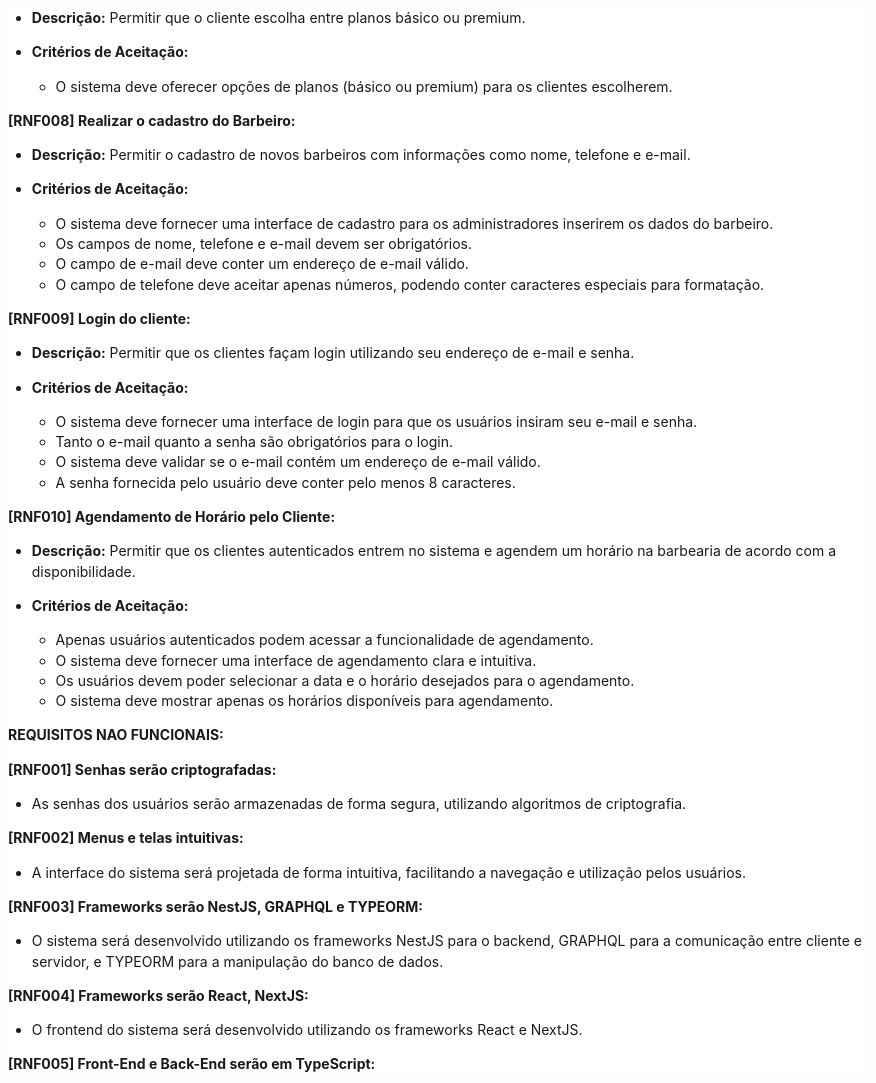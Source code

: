 - **Descrição:** Permitir que o cliente escolha entre planos básico ou premium.
  
- **Critérios de Aceitação:**
  - O sistema deve oferecer opções de planos (básico ou premium) para os clientes escolherem.

**[RNF008] Realizar o cadastro do Barbeiro:**

- **Descrição:** Permitir o cadastro de novos barbeiros com informações como nome, telefone e e-mail.
  
- **Critérios de Aceitação:**
  - O sistema deve fornecer uma interface de cadastro para os administradores inserirem os dados do barbeiro.
  - Os campos de nome, telefone e e-mail devem ser obrigatórios.
  - O campo de e-mail deve conter um endereço de e-mail válido.
  - O campo de telefone deve aceitar apenas números, podendo conter caracteres especiais para formatação.

**[RNF009] Login do cliente:**

- **Descrição:** Permitir que os clientes façam login utilizando seu endereço de e-mail e senha.
  
- **Critérios de Aceitação:**
  - O sistema deve fornecer uma interface de login para que os usuários insiram seu e-mail e senha.
  - Tanto o e-mail quanto a senha são obrigatórios para o login.
  - O sistema deve validar se o e-mail contém um endereço de e-mail válido.
  - A senha fornecida pelo usuário deve conter pelo menos 8 caracteres.

**[RNF010] Agendamento de Horário pelo Cliente:**

- **Descrição:** Permitir que os clientes autenticados entrem no sistema e agendem um horário na barbearia de acordo com a disponibilidade.
  
- **Critérios de Aceitação:**
  - Apenas usuários autenticados podem acessar a funcionalidade de agendamento.
  - O sistema deve fornecer uma interface de agendamento clara e intuitiva.
  - Os usuários devem poder selecionar a data e o horário desejados para o agendamento.
  - O sistema deve mostrar apenas os horários disponíveis para agendamento.

**REQUISITOS NAO FUNCIONAIS:**

**[RNF001] Senhas serão criptografadas:**

- As senhas dos usuários serão armazenadas de forma segura, utilizando algoritmos de criptografia.

**[RNF002] Menus e telas intuitivas:**

- A interface do sistema será projetada de forma intuitiva, facilitando a navegação e utilização pelos usuários.

**[RNF003] Frameworks serão NestJS, GRAPHQL e TYPEORM:**

- O sistema será desenvolvido utilizando os frameworks NestJS para o backend, GRAPHQL para a comunicação entre cliente e servidor, e TYPEORM para a manipulação do banco de dados.

**[RNF004] Frameworks serão React, NextJS:**

- O frontend do sistema será desenvolvido utilizando os frameworks React e NextJS.

**[RNF005] Front-End e Back-End serão em TypeScript:**
